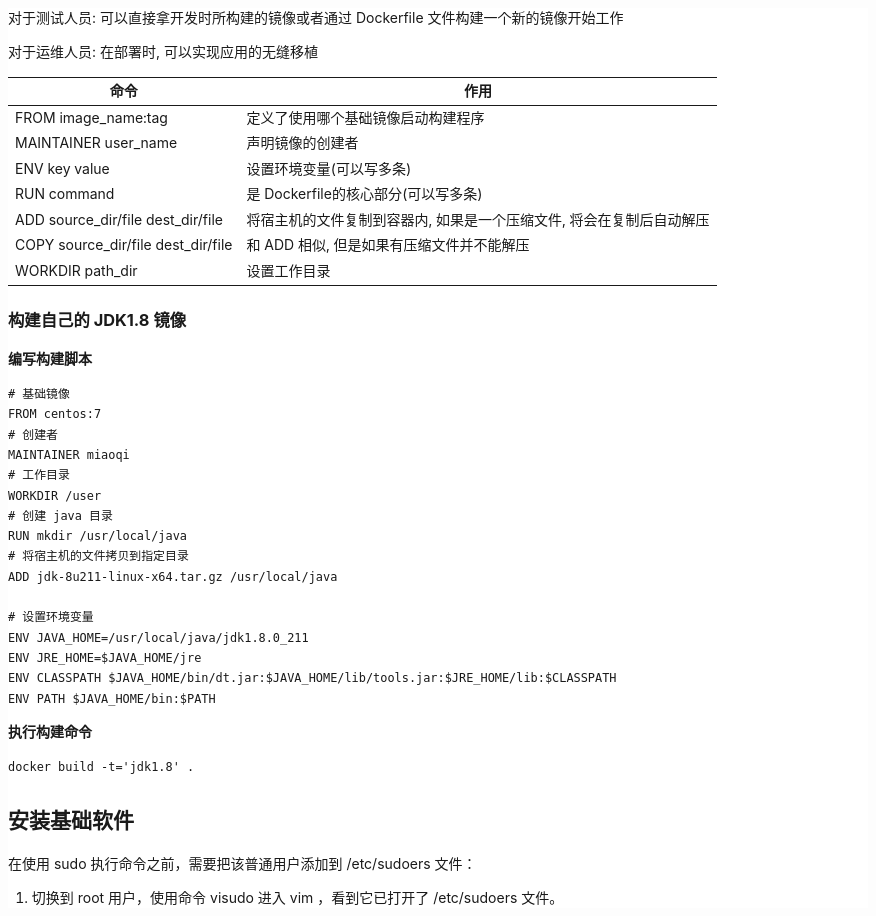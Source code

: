 对于测试人员: 可以直接拿开发时所构建的镜像或者通过 Dockerfile 文件构建一个新的镜像开始工作

对于运维人员: 在部署时, 可以实现应用的无缝移植

| 命令                               | 作用                                                         |
| ---------------------------------- | ------------------------------------------------------------ |
| FROM image_name:tag                | 定义了使用哪个基础镜像启动构建程序                           |
| MAINTAINER user_name               | 声明镜像的创建者                                             |
| ENV key value                      | 设置环境变量(可以写多条)                                     |
| RUN command                        | 是 Dockerfile的核心部分(可以写多条)                          |
| ADD source_dir/file dest_dir/file  | 将宿主机的文件复制到容器内, 如果是一个压缩文件, 将会在复制后自动解压 |
| COPY source_dir/file dest_dir/file | 和 ADD 相似, 但是如果有压缩文件并不能解压                    |
| WORKDIR path_dir                   | 设置工作目录                                                 |

### 构建自己的 JDK1.8 镜像

**编写构建脚本**

```
# 基础镜像
FROM centos:7
# 创建者
MAINTAINER miaoqi
# 工作目录
WORKDIR /user
# 创建 java 目录
RUN mkdir /usr/local/java
# 将宿主机的文件拷贝到指定目录
ADD jdk-8u211-linux-x64.tar.gz /usr/local/java

# 设置环境变量
ENV JAVA_HOME=/usr/local/java/jdk1.8.0_211
ENV JRE_HOME=$JAVA_HOME/jre
ENV CLASSPATH $JAVA_HOME/bin/dt.jar:$JAVA_HOME/lib/tools.jar:$JRE_HOME/lib:$CLASSPATH
ENV PATH $JAVA_HOME/bin:$PATH
```

**执行构建命令**

```
docker build -t='jdk1.8' .
```



## 安装基础软件

在使用 sudo 执行命令之前，需要把该普通用户添加到 /etc/sudoers 文件：

1. 切换到 root 用户，使用命令 visudo 进入 vim ，看到它已打开了 /etc/sudoers 文件。
